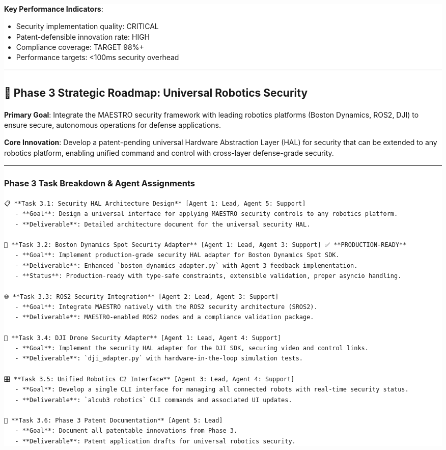 **Key Performance Indicators**:

- Security implementation quality: CRITICAL
- Patent-defensible innovation rate: HIGH
- Compliance coverage: TARGET 98%+
- Performance targets: <100ms security overhead

---

## 🚀 **Phase 3 Strategic Roadmap: Universal Robotics Security**

**Primary Goal**: Integrate the MAESTRO security framework with leading robotics platforms (Boston Dynamics, ROS2, DJI) to ensure secure, autonomous operations for defense applications.

**Core Innovation**: Develop a patent-pending universal Hardware Abstraction Layer (HAL) for security that can be extended to any robotics platform, enabling unified command and control with cross-layer defense-grade security.

---

### **Phase 3 Task Breakdown & Agent Assignments**

```
📋 **Task 3.1: Security HAL Architecture Design** [Agent 1: Lead, Agent 5: Support]
   - **Goal**: Design a universal interface for applying MAESTRO security controls to any robotics platform.
   - **Deliverable**: Detailed architecture document for the universal security HAL.

🤖 **Task 3.2: Boston Dynamics Spot Security Adapter** [Agent 1: Lead, Agent 3: Support] ✅ **PRODUCTION-READY**
   - **Goal**: Implement production-grade security HAL adapter for Boston Dynamics Spot SDK.
   - **Deliverable**: Enhanced `boston_dynamics_adapter.py` with Agent 3 feedback implementation.
   - **Status**: Production-ready with type-safe constraints, extensible validation, proper asyncio handling.

🌐 **Task 3.3: ROS2 Security Integration** [Agent 2: Lead, Agent 3: Support]
   - **Goal**: Integrate MAESTRO natively with the ROS2 security architecture (SROS2).
   - **Deliverable**: MAESTRO-enabled ROS2 nodes and a compliance validation package.

🚁 **Task 3.4: DJI Drone Security Adapter** [Agent 1: Lead, Agent 4: Support]
   - **Goal**: Implement the security HAL adapter for the DJI SDK, securing video and control links.
   - **Deliverable**: `dji_adapter.py` with hardware-in-the-loop simulation tests.

🎛️ **Task 3.5: Unified Robotics C2 Interface** [Agent 3: Lead, Agent 4: Support]
   - **Goal**: Develop a single CLI interface for managing all connected robots with real-time security status.
   - **Deliverable**: `alcub3 robotics` CLI commands and associated UI updates.

📄 **Task 3.6: Phase 3 Patent Documentation** [Agent 5: Lead]
   - **Goal**: Document all patentable innovations from Phase 3.
   - **Deliverable**: Patent application drafts for universal robotics security.
```
